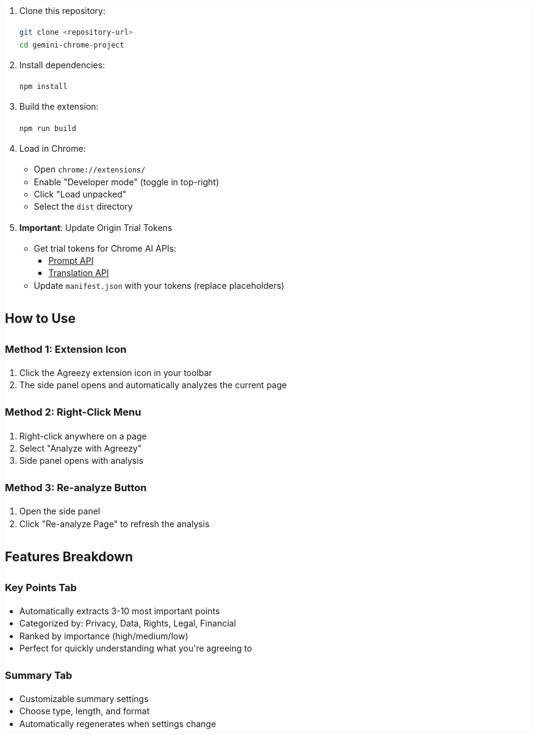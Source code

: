 1. Clone this repository:
   ```bash
   git clone <repository-url>
   cd gemini-chrome-project
   ```

2. Install dependencies:
   ```bash
   npm install
   ```

3. Build the extension:
   ```bash
   npm run build
   ```

4. Load in Chrome:
   - Open `chrome://extensions/`
   - Enable "Developer mode" (toggle in top-right)
   - Click "Load unpacked"
   - Select the `dist` directory

5. **Important**: Update Origin Trial Tokens
   - Get trial tokens for Chrome AI APIs:
     - [Prompt API](https://developer.chrome.com/docs/ai)
     - [Translation API](https://developer.chrome.com/docs/ai)
   - Update `manifest.json` with your tokens (replace placeholders)

## How to Use

### Method 1: Extension Icon
1. Click the Agreezy extension icon in your toolbar
2. The side panel opens and automatically analyzes the current page

### Method 2: Right-Click Menu
1. Right-click anywhere on a page
2. Select "Analyze with Agreezy"
3. Side panel opens with analysis

### Method 3: Re-analyze Button
1. Open the side panel
2. Click "Re-analyze Page" to refresh the analysis

## Features Breakdown

### Key Points Tab
- Automatically extracts 3-10 most important points
- Categorized by: Privacy, Data, Rights, Legal, Financial
- Ranked by importance (high/medium/low)
- Perfect for quickly understanding what you're agreeing to

### Summary Tab
- Customizable summary settings
- Choose type, length, and format
- Automatically regenerates when settings change
